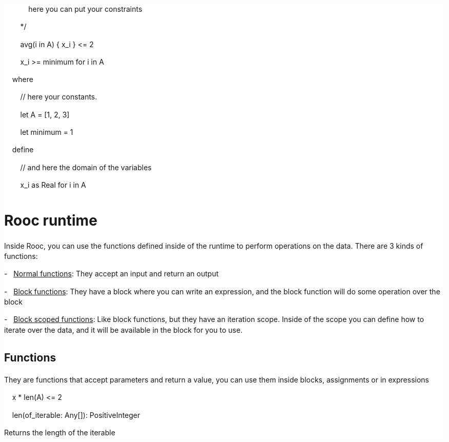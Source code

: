             here you can put your constraints

        */

        avg(i in A) { x_i } <= 2

        x_i >= minimum for i in A

    where

        // here your constants.

        let A = [1, 2, 3]

        let minimum = 1

    define

        // and here the domain of the variables

        x_i as Real for i in A



# Rooc runtime



Inside Rooc, you can use the functions defined inside of the runtime to perform operations on the data. There are 3 kinds of functions:



-   [Normal functions](https://rooc.specy.app/docs/rooc/rooc-runtime#functions): They accept an input and return an output

-   [Block functions](https://rooc.specy.app/docs/rooc/rooc-runtime#block_functions): They have a block where you can write an expression, and the block function will do some operation over the block

-   [Block scoped functions](https://rooc.specy.app/docs/rooc/rooc-runtime#block_scoped_functions): Like block functions, but they have an iteration scope. Inside of the scope you can define how to iterate over the data, and it will be available in the block for you to use.



## Functions



They are functions that accept parameters and return a value, you can use them inside blocks, assignments or in expressions  



    x * len(A) <= 2



    len(of_iterable: Any[]): PositiveInteger



Returns the length of the iterable

